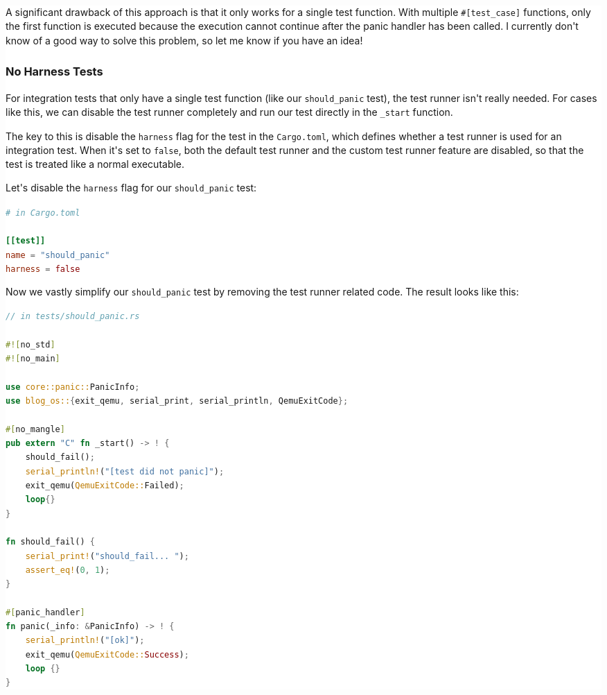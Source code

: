 A significant drawback of this approach is that it only works for a single test function. With multiple `#[test_case]` functions, only the first function is executed because the execution cannot continue after the panic handler has been called. I currently don't know of a good way to solve this problem, so let me know if you have an idea!

### No Harness Tests

For integration tests that only have a single test function (like our `should_panic` test), the test runner isn't really needed. For cases like this, we can disable the test runner completely and run our test directly in the `_start` function.

The key to this is disable the `harness` flag for the test in the `Cargo.toml`, which defines whether a test runner is used for an integration test. When it's set to `false`, both the default test runner and the custom test runner feature are disabled, so that the test is treated like a normal executable.

Let's disable the `harness` flag for our `should_panic` test:

```toml
# in Cargo.toml

[[test]]
name = "should_panic"
harness = false
```

Now we vastly simplify our `should_panic` test by removing the test runner related code. The result looks like this:

```rust
// in tests/should_panic.rs

#![no_std]
#![no_main]

use core::panic::PanicInfo;
use blog_os::{exit_qemu, serial_print, serial_println, QemuExitCode};

#[no_mangle]
pub extern "C" fn _start() -> ! {
    should_fail();
    serial_println!("[test did not panic]");
    exit_qemu(QemuExitCode::Failed);
    loop{}
}

fn should_fail() {
    serial_print!("should_fail... ");
    assert_eq!(0, 1);
}

#[panic_handler]
fn panic(_info: &PanicInfo) -> ! {
    serial_println!("[ok]");
    exit_qemu(QemuExitCode::Success);
    loop {}
}
```


[GitHub]: https://github.com/phil-opp/blog_os
[post branch]: https://github.com/phil-opp/blog_os/tree/post-04
[_ユニットテスト_]: @/second-edition/posts/deprecated/04-unit-testing/index.md
[_結合テスト_]: @/second-edition/posts/deprecated/05-integration-tests/index.md
[_最小のRustカーネル_]: @/second-edition/posts/02-minimal-rust-kernel/index.md
[デフォルトターゲットを指定]: @/second-edition/posts/02-minimal-rust-kernel/index.md#set-a-default-target
[ランナー実行環境を定義]: @/second-edition/posts/02-minimal-rust-kernel/index.md#using-cargo-run
[内蔵されたテストフレームワーク]: https://doc.rust-lang.org/book/second-edition/ch11-00-testing.html
[`test`]: https://doc.rust-lang.org/test/index.html
[utest]: https://github.com/japaric/utest
[`custom_test_frameworks`]: https://doc.rust-lang.org/unstable-book/language-features/custom-test-frameworks.html
[`should_panic`テスト]: https://doc.rust-lang.org/book/ch11-01-writing-tests.html#checking-for-panics-with-should_panic
[_スライス_]: https://doc.rust-lang.org/std/primitive.slice.html
[_トレートオブジェクト_]: https://doc.rust-lang.org/1.30.0/book/first-edition/trait-objects.html
[_Fn()_]: https://doc.rust-lang.org/std/ops/trait.Fn.html
[APM]: https://wiki.osdev.org/APM
[ACPI]: https://wiki.osdev.org/ACPI
[VGAテキストバッファ]: @/second-edition/posts/03-vga-text-buffer/index.md
[list of x86 I/O ports]: https://wiki.osdev.org/I/O_Ports#The_list
[終了ステータス]: https://en.wikipedia.org/wiki/Exit_status
[`x86_64`]: https://docs.rs/x86_64/0.7.5/x86_64/
[`Port`]: https://docs.rs/x86_64/0.7.5/x86_64/instructions/port/struct.Port.html
[serial port]: https://en.wikipedia.org/wiki/Serial_port
[UARTs]: https://en.wikipedia.org/wiki/Universal_asynchronous_receiver-transmitter
[lots of UART models]: https://en.wikipedia.org/wiki/Universal_asynchronous_receiver-transmitter#UART_models
[16550 UART]: https://en.wikipedia.org/wiki/16550_UART
[`uart_16550`]: https://docs.rs/uart_16550
[vga lazy-static]: @/second-edition/posts/03-vga-text-buffer/index.md#lazy-statics
[`fmt::Write`]: https://doc.rust-lang.org/nightly/core/fmt/trait.Write.html
[conditional compilation]: https://doc.rust-lang.org/1.30.0/book/first-edition/conditional-compilation.html
[SSH]: https://en.wikipedia.org/wiki/Secure_Shell
[bootimage config]: https://github.com/rust-osdev/bootimage#configuration
[`enumerate`]: https://doc.rust-lang.org/core/iter/trait.Iterator.html#method.enumerate
[integration tests]: https://doc.rust-lang.org/book/ch11-03-test-organization.html#integration-tests
[`unimplemented`]: https://doc.rust-lang.org/core/macro.unimplemented.html
[`cfg_attr`]: https://doc.rust-lang.org/reference/conditional-compilation.html#the-cfg_attr-attribute
[should_panic]: https://doc.rust-lang.org/rust-by-example/testing/unit_testing.html#testing-panics